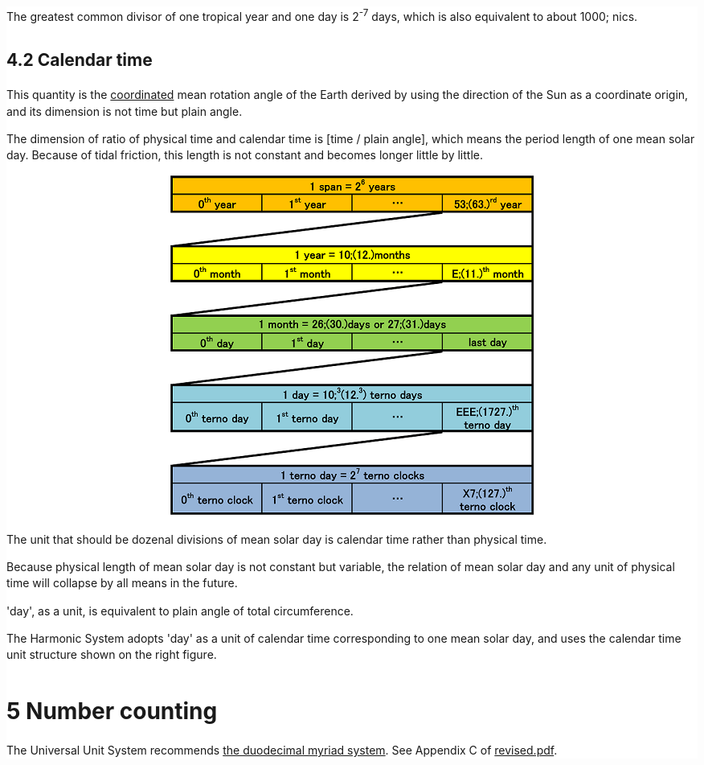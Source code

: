 The greatest common divisor of one tropical year and one day is 2<sup>-7</sup> days, which is also equivalent to about 1000; nics.

4.2 Calendar time
-----------------
This quantity is the [coordinated](https://en.wikipedia.org/wiki/Coordinated_Universal_Time) mean rotation angle of the Earth derived by using the direction of the Sun as a coordinate origin, and its dimension is not time but plain angle.


The dimension of ratio of physical time and calendar time is [time / plain angle], which means the period length of one mean solar day. Because of tidal friction, this length is not constant and becomes longer little by little.

<div align='center'><img src='https://raw.githubusercontent.com/suchowan/a_converter/refs/heads/master/doc/pic/calendar_time_structure.png'/></div>

The unit that should be dozenal divisions of mean solar day is calendar time rather than physical time.

Because physical length of mean solar day is not constant but variable, the relation of mean solar day and any unit of physical time will collapse by all means in the future.

'day', as a unit, is equivalent to plain angle of total circumference.

The Harmonic System adopts 'day' as a unit of calendar time corresponding to one mean solar day, and uses the calendar time unit structure shown on the right figure.

5 Number counting
=================
The Universal Unit System recommends [the duodecimal myriad system](http://www.asahi-net.or.jp/~dd6t-sg/univunit-e/myriad.pdf). See Appendix C of [revised.pdf](http://www.asahi-net.or.jp/~dd6t-sg/univunit-e/revised.pdf).

